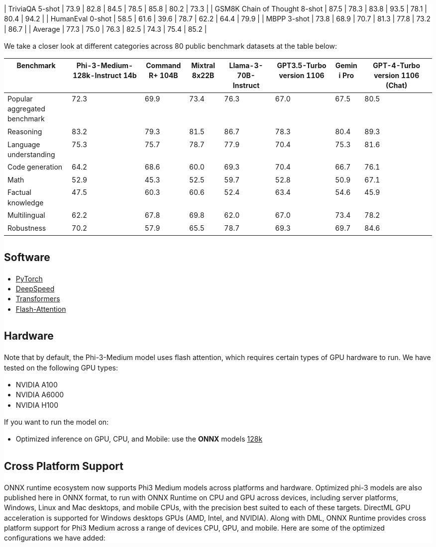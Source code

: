 | TriviaQA 5-shot               | 73.9                           | 82.8            | 84.5          | 78.5                 | 85.8                      | 80.2       | 73.3                            |
| GSM8K Chain of Thought 8-shot | 87.5                           | 78.3            | 83.8          | 93.5                 | 78.1                      | 80.4       | 94.2                            |
| HumanEval 0-shot              | 58.5                           | 61.6            | 39.6          | 78.7                 | 62.2                      | 64.4       | 79.9                            |
| MBPP 3-shot                   | 73.8                           | 68.9            | 70.7          | 81.3                 | 77.8                      | 73.2       | 86.7                            |
| Average                       | 77.3                           | 75.0            | 76.3          | 82.5                 | 74.3                      | 75.4       | 85.2                            |

We take a closer look at different categories across 80 public benchmark datasets at the table below:

| Benchmark                    | Phi-3-Medium-128k-Instruct 14b | Command R+ 104B | Mixtral 8x22B | Llama-3-70B-Instruct | GPT3.5-Turbo version 1106 | Gemini Pro | GPT-4-Turbo version 1106 (Chat) |
| ---------------------------- | ------------------------------ | --------------- | ------------- | -------------------- | ------------------------- | ---------- | ------------------------------- |
| Popular aggregated benchmark | 72.3                           | 69.9            | 73.4          | 76.3                 | 67.0                      | 67.5       | 80.5                            |
| Reasoning                    | 83.2                           | 79.3            | 81.5          | 86.7                 | 78.3                      | 80.4       | 89.3                            |
| Language understanding       | 75.3                           | 75.7            | 78.7          | 77.9                 | 70.4                      | 75.3       | 81.6                            |
| Code generation              | 64.2                           | 68.6            | 60.0          | 69.3                 | 70.4                      | 66.7       | 76.1                            |
| Math                         | 52.9                           | 45.3            | 52.5          | 59.7                 | 52.8                      | 50.9       | 67.1                            |
| Factual knowledge            | 47.5                           | 60.3            | 60.6          | 52.4                 | 63.4                      | 54.6       | 45.9                            |
| Multilingual                 | 62.2                           | 67.8            | 69.8          | 62.0                 | 67.0                      | 73.4       | 78.2                            |
| Robustness                   | 70.2                           | 57.9            | 65.5          | 78.7                 | 69.3                      | 69.7       | 84.6                            |

## Software

- [PyTorch](https://github.com/pytorch/pytorch)
- [DeepSpeed](https://github.com/microsoft/DeepSpeed)
- [Transformers](https://github.com/huggingface/transformers)
- [Flash-Attention](https://github.com/HazyResearch/flash-attention)

## Hardware

Note that by default, the Phi-3-Medium model uses flash attention, which requires certain types of GPU hardware to run. We have tested on the following GPU types:

- NVIDIA A100
- NVIDIA A6000
- NVIDIA H100

If you want to run the model on:

- Optimized inference on GPU, CPU, and Mobile: use the **ONNX** models [128k](https://huggingface.co/microsoft/Phi-3-medium-128k-instruct-onnx-cuda)

## Cross Platform Support

ONNX runtime ecosystem now supports Phi3 Medium models across platforms and hardware. Optimized phi-3 models are also published here in ONNX format, to run with ONNX Runtime on CPU and GPU across devices, including server platforms, Windows, Linux and Mac desktops, and mobile CPUs, with the precision best suited to each of these targets. DirectML GPU acceleration is supported for Windows desktops GPUs (AMD, Intel, and NVIDIA).
Along with DML, ONNX Runtime provides cross platform support for Phi3 Medium across a range of devices CPU, GPU, and mobile. Here are some of the optimized configurations we have added:
